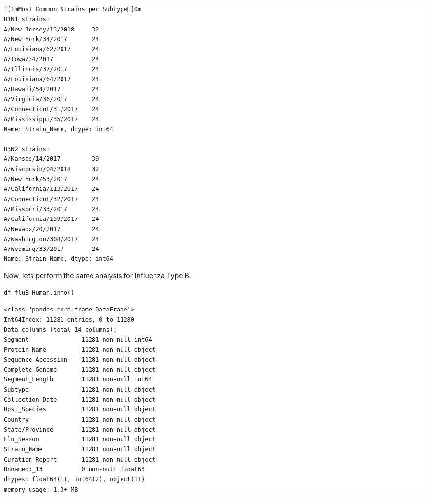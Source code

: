     [1mMost Common Strains per Subtype[0m
    H1N1 strains:
    A/New Jersey/13/2018     32
    A/New York/34/2017       24
    A/Louisiana/62/2017      24
    A/Iowa/34/2017           24
    A/Illinois/37/2017       24
    A/Louisiana/64/2017      24
    A/Hawaii/54/2017         24
    A/Virginia/36/2017       24
    A/Connecticut/31/2017    24
    A/Mississippi/35/2017    24
    Name: Strain_Name, dtype: int64
    
    H3N2 strains:
    A/Kansas/14/2017         39
    A/Wisconsin/04/2018      32
    A/New York/53/2017       24
    A/California/113/2017    24
    A/Connecticut/32/2017    24
    A/Missouri/33/2017       24
    A/California/159/2017    24
    A/Nevada/20/2017         24
    A/Washington/308/2017    24
    A/Wyoming/33/2017        24
    Name: Strain_Name, dtype: int64
    


Now, lets perform the same analysis for Influenza Type B.


```python
df_fluB_Human.info()
```

    <class 'pandas.core.frame.DataFrame'>
    Int64Index: 11281 entries, 0 to 11280
    Data columns (total 14 columns):
    Segment               11281 non-null int64
    Protein_Name          11281 non-null object
    Sequence_Accession    11281 non-null object
    Complete_Genome       11281 non-null object
    Segment_Length        11281 non-null int64
    Subtype               11281 non-null object
    Collection_Date       11281 non-null object
    Host_Species          11281 non-null object
    Country               11281 non-null object
    State/Province        11281 non-null object
    Flu_Season            11281 non-null object
    Strain_Name           11281 non-null object
    Curation_Report       11281 non-null object
    Unnamed:_13           0 non-null float64
    dtypes: float64(1), int64(2), object(11)
    memory usage: 1.3+ MB

